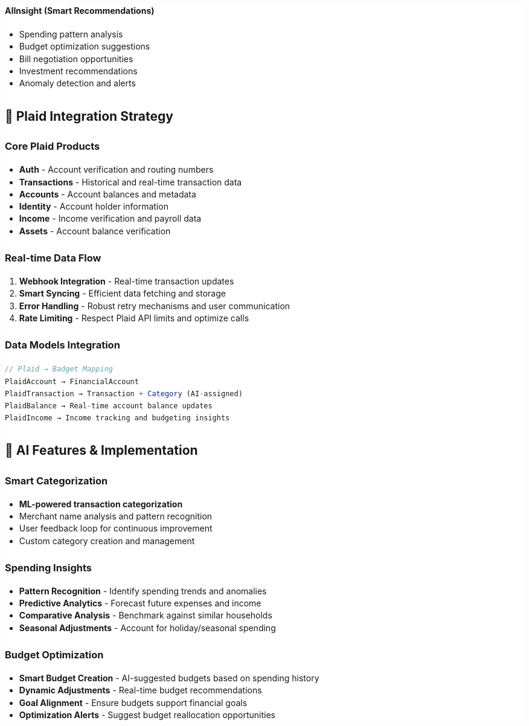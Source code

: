 #### **AIInsight** (Smart Recommendations)
- Spending pattern analysis
- Budget optimization suggestions
- Bill negotiation opportunities
- Investment recommendations
- Anomaly detection and alerts

## 🔗 Plaid Integration Strategy

### Core Plaid Products
- **Auth** - Account verification and routing numbers
- **Transactions** - Historical and real-time transaction data
- **Accounts** - Account balances and metadata
- **Identity** - Account holder information
- **Income** - Income verification and payroll data
- **Assets** - Account balance verification

### Real-time Data Flow
1. **Webhook Integration** - Real-time transaction updates
2. **Smart Syncing** - Efficient data fetching and storage
3. **Error Handling** - Robust retry mechanisms and user communication
4. **Rate Limiting** - Respect Plaid API limits and optimize calls

### Data Models Integration
```typescript
// Plaid → Badget Mapping
PlaidAccount → FinancialAccount
PlaidTransaction → Transaction + Category (AI-assigned)
PlaidBalance → Real-time account balance updates
PlaidIncome → Income tracking and budgeting insights
```

## 🤖 AI Features & Implementation

### Smart Categorization
- **ML-powered transaction categorization**
- Merchant name analysis and pattern recognition
- User feedback loop for continuous improvement
- Custom category creation and management

### Spending Insights
- **Pattern Recognition** - Identify spending trends and anomalies
- **Predictive Analytics** - Forecast future expenses and income
- **Comparative Analysis** - Benchmark against similar households
- **Seasonal Adjustments** - Account for holiday/seasonal spending

### Budget Optimization
- **Smart Budget Creation** - AI-suggested budgets based on spending history
- **Dynamic Adjustments** - Real-time budget recommendations
- **Goal Alignment** - Ensure budgets support financial goals
- **Optimization Alerts** - Suggest budget reallocation opportunities
